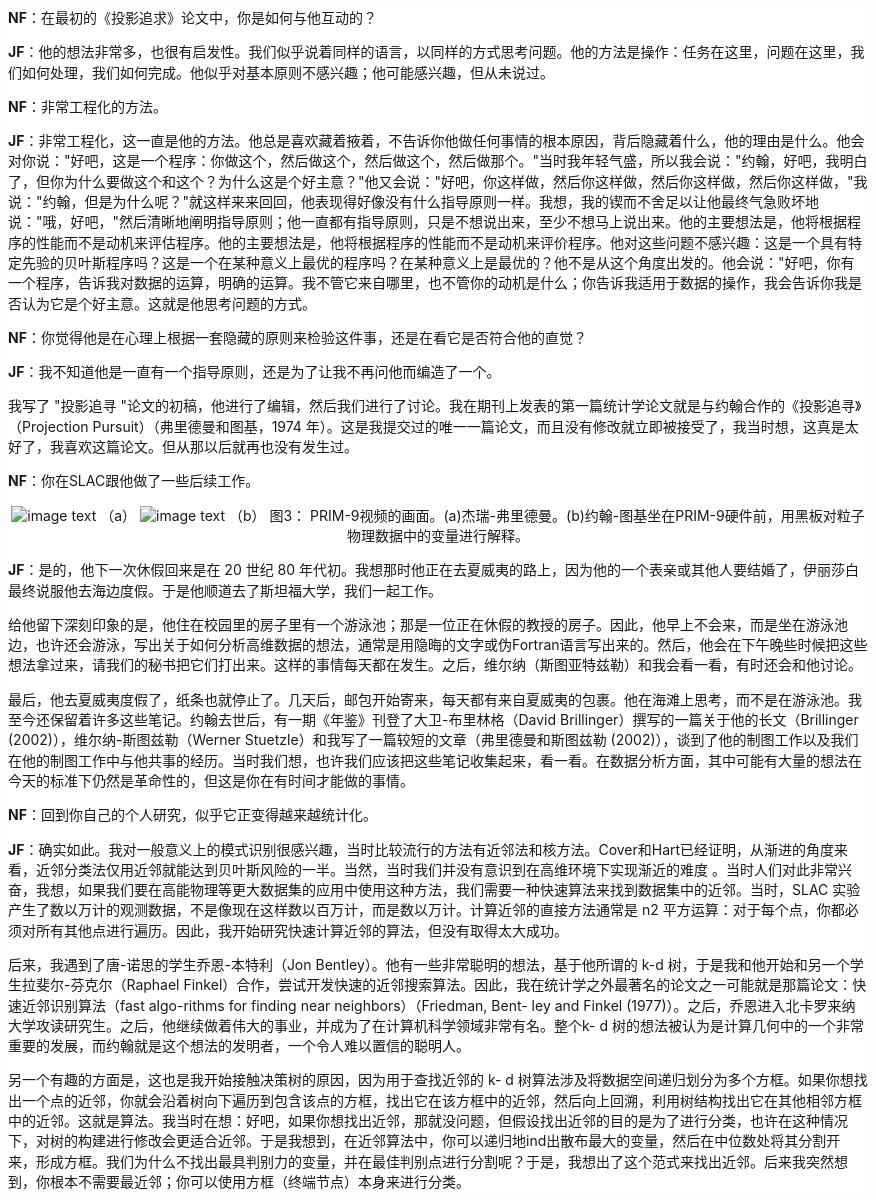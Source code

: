 **NF**：在最初的《投影追求》论文中，你是如何与他互动的？

**JF**：他的想法非常多，也很有启发性。我们似乎说着同样的语言，以同样的方式思考问题。他的方法是操作：任务在这里，问题在这里，我们如何处理，我们如何完成。他似乎对基本原则不感兴趣；他可能感兴趣，但从未说过。

**NF**：非常工程化的方法。

**JF**：非常工程化，这一直是他的方法。他总是喜欢藏着掖着，不告诉你他做任何事情的根本原因，背后隐藏着什么，他的理由是什么。他会对你说："好吧，这是一个程序：你做这个，然后做这个，然后做这个，然后做那个。"当时我年轻气盛，所以我会说："约翰，好吧，我明白了，但你为什么要做这个和这个？为什么这是个好主意？"他又会说："好吧，你这样做，然后你这样做，然后你这样做，然后你这样做，"我说："约翰，但是为什么呢？"就这样来来回回，他表现得好像没有什么指导原则一样。我想，我的锲而不舍足以让他最终气急败坏地说："哦，好吧，"然后清晰地阐明指导原则；他一直都有指导原则，只是不想说出来，至少不想马上说出来。他的主要想法是，他将根据程序的性能而不是动机来评估程序。他的主要想法是，他将根据程序的性能而不是动机来评价程序。他对这些问题不感兴趣：这是一个具有特定先验的贝叶斯程序吗？这是一个在某种意义上最优的程序吗？在某种意义上是最优的？他不是从这个角度出发的。他会说："好吧，你有一个程序，告诉我对数据的运算，明确的运算。我不管它来自哪里，也不管你的动机是什么；你告诉我适用于数据的操作，我会告诉你我是否认为它是个好主意。这就是他思考问题的方式。

**NF**：你觉得他是在心理上根据一套隐藏的原则来检验这件事，还是在看它是否符合他的直觉？

**JF**：我不知道他是一直有一个指导原则，还是为了让我不再问他而编造了一个。

我写了 "投影追寻 "论文的初稿，他进行了编辑，然后我们进行了讨论。我在期刊上发表的第一篇统计学论文就是与约翰合作的《投影追寻》（Projection Pursuit）（弗里德曼和图基，1974 年）。这是我提交过的唯一一篇论文，而且没有修改就立即被接受了，我当时想，这真是太好了，我喜欢这篇论文。但从那以后就再也没有发生过。

**NF**：你在SLAC跟他做了一些后续工作。


<div align="center">

![image text](3)
（a）
![image text](3333)
（b）
图3： PRIM-9视频的画面。(a)杰瑞-弗里德曼。(b)约翰-图基坐在PRIM-9硬件前，用黑板对粒子物理数据中的变量进行解释。

</div>                             


**JF**：是的，他下一次休假回来是在 20 世纪 80 年代初。我想那时他正在去夏威夷的路上，因为他的一个表亲或其他人要结婚了，伊丽莎白最终说服他去海边度假。于是他顺道去了斯坦福大学，我们一起工作。

给他留下深刻印象的是，他住在校园里的房子里有一个游泳池；那是一位正在休假的教授的房子。因此，他早上不会来，而是坐在游泳池边，也许还会游泳，写出关于如何分析高维数据的想法，通常是用隐晦的文字或伪Fortran语言写出来的。然后，他会在下午晚些时候把这些想法拿过来，请我们的秘书把它们打出来。这样的事情每天都在发生。之后，维尔纳（斯图亚特兹勒）和我会看一看，有时还会和他讨论。

最后，他去夏威夷度假了，纸条也就停止了。几天后，邮包开始寄来，每天都有来自夏威夷的包裹。他在海滩上思考，而不是在游泳池。我至今还保留着许多这些笔记。约翰去世后，有一期《年鉴》刊登了大卫-布里林格（David Brillinger）撰写的一篇关于他的长文（Brillinger (2002)），维尔纳-斯图兹勒（Werner Stuetzle）和我写了一篇较短的文章（弗里德曼和斯图兹勒 (2002)），谈到了他的制图工作以及我们在他的制图工作中与他共事的经历。当时我们想，也许我们应该把这些笔记收集起来，看一看。在数据分析方面，其中可能有大量的想法在今天的标准下仍然是革命性的，但这是你在有时间才能做的事情。

**NF**：回到你自己的个人研究，似乎它正变得越来越统计化。

**JF**：确实如此。我对一般意义上的模式识别很感兴趣，当时比较流行的方法有近邻法和核方法。Cover和Hart已经证明，从渐进的角度来看，近邻分类法仅用近邻就能达到贝叶斯风险的一半。当然，当时我们并没有意识到在高维环境下实现渐近的难度 。当时人们对此非常兴奋，我想，如果我们要在高能物理等更大数据集的应用中使用这种方法，我们需要一种快速算法来找到数据集中的近邻。当时，SLAC 实验产生了数以万计的观测数据，不是像现在这样数以百万计，而是数以万计。计算近邻的直接方法通常是 n2 平方运算：对于每个点，你都必须对所有其他点进行遍历。因此，我开始研究快速计算近邻的算法，但没有取得太大成功。

后来，我遇到了唐-诺思的学生乔恩-本特利（Jon Bentley）。他有一些非常聪明的想法，基于他所谓的 k-d 树，于是我和他开始和另一个学生拉斐尔-芬克尔（Raphael Finkel）合作，尝试开发快速的近邻搜索算法。因此，我在统计学之外最著名的论文之一可能就是那篇论文：快速近邻识别算法（fast algo-rithms for finding near neighbors）（Friedman, Bent- ley and Finkel (1977)）。之后，乔恩进入北卡罗来纳大学攻读研究生。之后，他继续做着伟大的事业，并成为了在计算机科学领域非常有名。整个k- d 树的想法被认为是计算几何中的一个非常重要的发展，而约翰就是这个想法的发明者，一个令人难以置信的聪明人。

另一个有趣的方面是，这也是我开始接触决策树的原因，因为用于查找近邻的 k- d 树算法涉及将数据空间递归划分为多个方框。如果你想找出一个点的近邻，你就会沿着树向下遍历到包含该点的方框，找出它在该方框中的近邻，然后向上回溯，利用树结构找出它在其他相邻方框中的近邻。这就是算法。我当时在想：好吧，如果你想找出近邻，那就没问题，但假设找出近邻的目的是为了进行分类，也许在这种情况下，对树的构建进行修改会更适合近邻。于是我想到，在近邻算法中，你可以递归地ind出散布最大的变量，然后在中位数处将其分割开来，形成方框。我们为什么不找出最具判别力的变量，并在最佳判别点进行分割呢？于是，我想出了这个范式来找出近邻。后来我突然想到，你根本不需要最近邻；你可以使用方框（终端节点）本身来进行分类。
